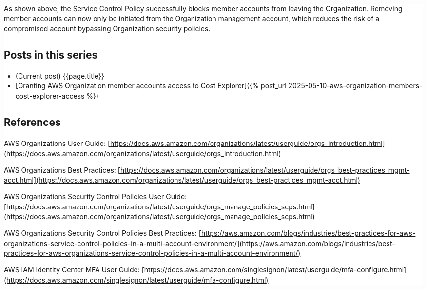 As shown above, the Service Control Policy successfully blocks member accounts from leaving the Organization.  Removing member accounts can now only be initiated from the Organization management account, which reduces the risk of a compromised account bypassing Organization security policies.

## Posts in this series

* (Current post) {{page.title}}
* [Granting AWS Organization member accounts access to Cost Explorer]({% post_url 2025-05-10-aws-organization-members-cost-explorer-access %})

## References

AWS Organizations User Guide: [https://docs.aws.amazon.com/organizations/latest/userguide/orgs_introduction.html](https://docs.aws.amazon.com/organizations/latest/userguide/orgs_introduction.html)

AWS Organizations Best Practices: [https://docs.aws.amazon.com/organizations/latest/userguide/orgs_best-practices_mgmt-acct.html](https://docs.aws.amazon.com/organizations/latest/userguide/orgs_best-practices_mgmt-acct.html)

AWS Organizations Security Control Policies User Guide: [https://docs.aws.amazon.com/organizations/latest/userguide/orgs_manage_policies_scps.html](https://docs.aws.amazon.com/organizations/latest/userguide/orgs_manage_policies_scps.html)

AWS Organizations Security Control Policies Best Practices: [https://aws.amazon.com/blogs/industries/best-practices-for-aws-organizations-service-control-policies-in-a-multi-account-environment/](https://aws.amazon.com/blogs/industries/best-practices-for-aws-organizations-service-control-policies-in-a-multi-account-environment/)

AWS IAM Identity Center MFA User Guide: [https://docs.aws.amazon.com/singlesignon/latest/userguide/mfa-configure.html](https://docs.aws.amazon.com/singlesignon/latest/userguide/mfa-configure.html)
